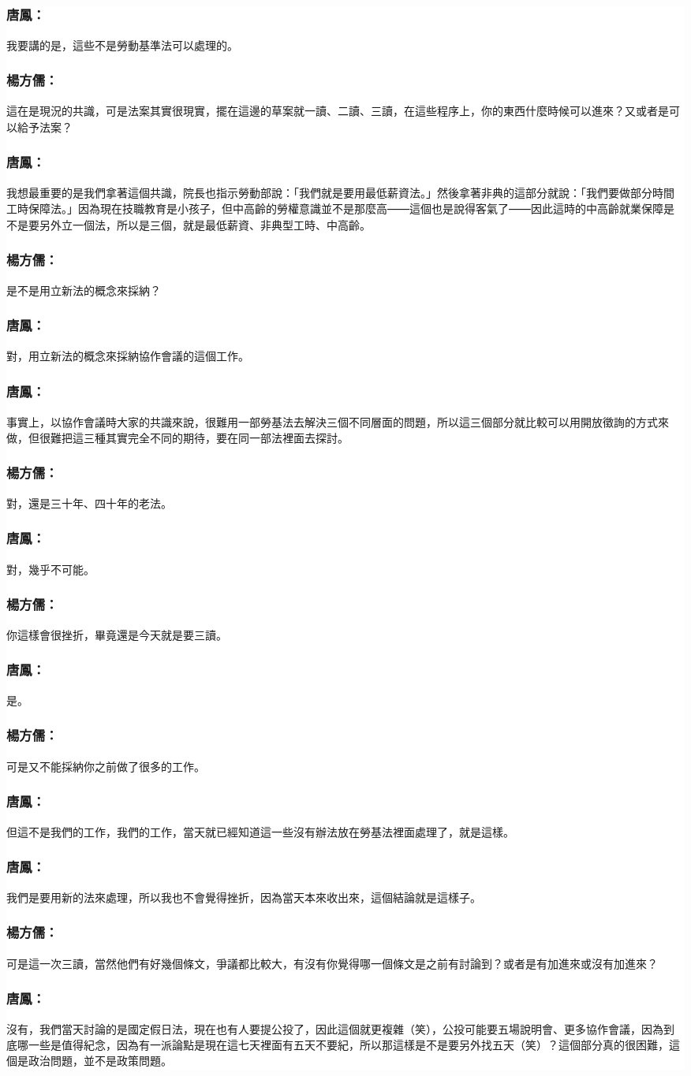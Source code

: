 ### 唐鳳：
我要講的是，這些不是勞動基準法可以處理的。

### 楊方儒：
這在是現況的共識，可是法案其實很現實，擺在這邊的草案就一讀、二讀、三讀，在這些程序上，你的東西什麼時候可以進來？又或者是可以給予法案？

### 唐鳳：
我想最重要的是我們拿著這個共識，院長也指示勞動部說：「我們就是要用最低薪資法。」然後拿著非典的這部分就說：「我們要做部分時間工時保障法。」因為現在技職教育是小孩子，但中高齡的勞權意識並不是那麼高——這個也是說得客氣了——因此這時的中高齡就業保障是不是要另外立一個法，所以是三個，就是最低薪資、非典型工時、中高齡。

### 楊方儒：
是不是用立新法的概念來採納？

### 唐鳳：
對，用立新法的概念來採納協作會議的這個工作。

### 唐鳳：
事實上，以協作會議時大家的共識來說，很難用一部勞基法去解決三個不同層面的問題，所以這三個部分就比較可以用開放徵詢的方式來做，但很難把這三種其實完全不同的期待，要在同一部法裡面去探討。

### 楊方儒：
對，還是三十年、四十年的老法。

### 唐鳳：
對，幾乎不可能。

### 楊方儒：
你這樣會很挫折，畢竟還是今天就是要三讀。

### 唐鳳：
是。

### 楊方儒：
可是又不能採納你之前做了很多的工作。

### 唐鳳：
但這不是我們的工作，我們的工作，當天就已經知道這一些沒有辦法放在勞基法裡面處理了，就是這樣。

### 唐鳳：
我們是要用新的法來處理，所以我也不會覺得挫折，因為當天本來收出來，這個結論就是這樣子。

### 楊方儒：
可是這一次三讀，當然他們有好幾個條文，爭議都比較大，有沒有你覺得哪一個條文是之前有討論到？或者是有加進來或沒有加進來？

### 唐鳳：
沒有，我們當天討論的是國定假日法，現在也有人要提公投了，因此這個就更複雜（笑），公投可能要五場說明會、更多協作會議，因為到底哪一些是值得紀念，因為有一派論點是現在這七天裡面有五天不要紀，所以那這樣是不是要另外找五天（笑）？這個部分真的很困難，這個是政治問題，並不是政策問題。
